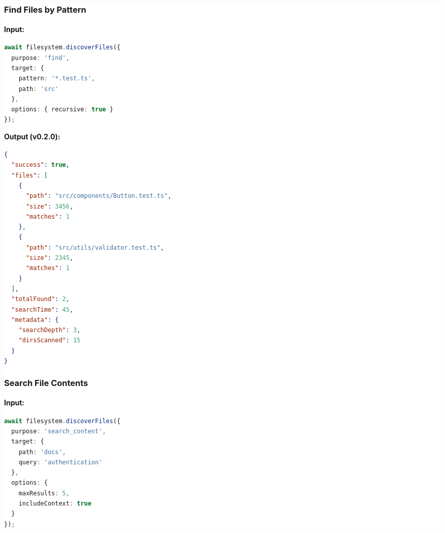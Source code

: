 ### Find Files by Pattern

**Input:**
```typescript
await filesystem.discoverFiles({
  purpose: 'find',
  target: { 
    pattern: '*.test.ts',
    path: 'src'
  },
  options: { recursive: true }
});
```

**Output (v0.2.0):**
```json
{
  "success": true,
  "files": [
    {
      "path": "src/components/Button.test.ts",
      "size": 3456,
      "matches": 1
    },
    {
      "path": "src/utils/validator.test.ts",
      "size": 2345,
      "matches": 1
    }
  ],
  "totalFound": 2,
  "searchTime": 45,
  "metadata": {
    "searchDepth": 3,
    "dirsScanned": 15
  }
}
```

### Search File Contents

**Input:**
```typescript
await filesystem.discoverFiles({
  purpose: 'search_content',
  target: {
    path: 'docs',
    query: 'authentication'
  },
  options: {
    maxResults: 5,
    includeContext: true
  }
});
```
